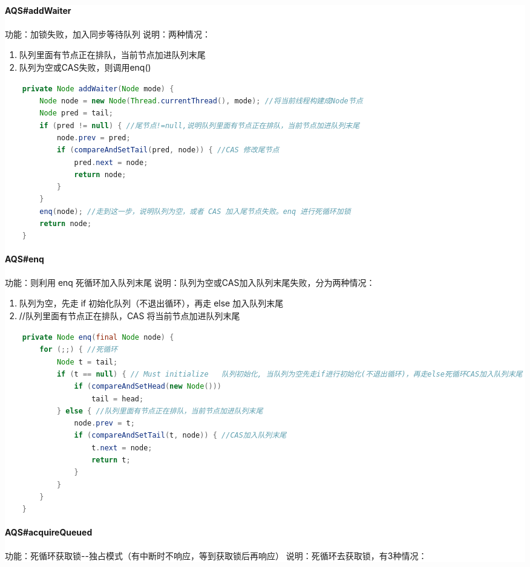 #### AQS#addWaiter

功能：加锁失败，加入同步等待队列
说明：两种情况：

1. 队列里面有节点正在排队，当前节点加进队列末尾
2. 队列为空或CAS失败，则调用enq()

```java
    private Node addWaiter(Node mode) {
        Node node = new Node(Thread.currentThread(), mode); //将当前线程构建成Node节点
        Node pred = tail;
        if (pred != null) { //尾节点!=null,说明队列里面有节点正在排队，当前节点加进队列末尾
            node.prev = pred;
            if (compareAndSetTail(pred, node)) { //CAS 修改尾节点
                pred.next = node;
                return node;
            }
        }
        enq(node); //走到这一步，说明队列为空，或者 CAS 加入尾节点失败。enq 进行死循环加锁
        return node;
    }
```

#### AQS#enq

功能：则利用 enq 死循环加入队列末尾
说明：队列为空或CAS加入队列末尾失败，分为两种情况：

1. 队列为空，先走 if 初始化队列（不退出循环），再走 else 加入队列末尾
2.  //队列里面有节点正在排队，CAS 将当前节点加进队列末尾

```java
    private Node enq(final Node node) {
        for (;;) { //死循环
            Node t = tail;
            if (t == null) { // Must initialize   队列初始化, 当队列为空先走if进行初始化(不退出循环)，再走else死循环CAS加入队列末尾
                if (compareAndSetHead(new Node()))
                    tail = head;
            } else { //队列里面有节点正在排队，当前节点加进队列末尾
                node.prev = t;
                if (compareAndSetTail(t, node)) { //CAS加入队列末尾
                    t.next = node;
                    return t;
                }
            }
        }
    }
```

#### AQS#acquireQueued

功能：死循环获取锁--独占模式（有中断时不响应，等到获取锁后再响应）
说明：死循环去获取锁，有3种情况：
